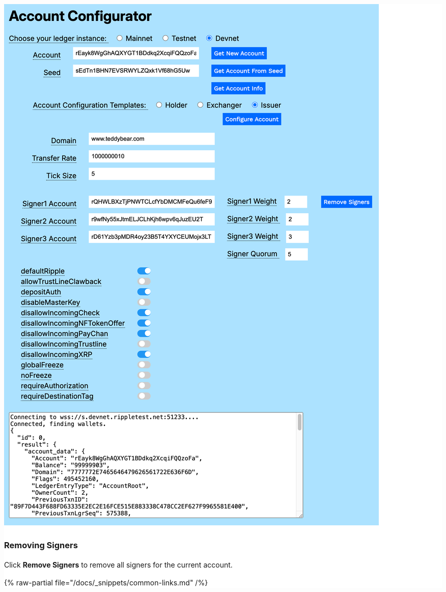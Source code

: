 [![Account Configurator Issuer Results](../../img/cpt-account-configurator3.png)](../../img/cpt-account-configurator3.png)

### Removing Signers

Click **Remove Signers** to remove all signers for the current account.

{% raw-partial file="/docs/_snippets/common-links.md" /%}